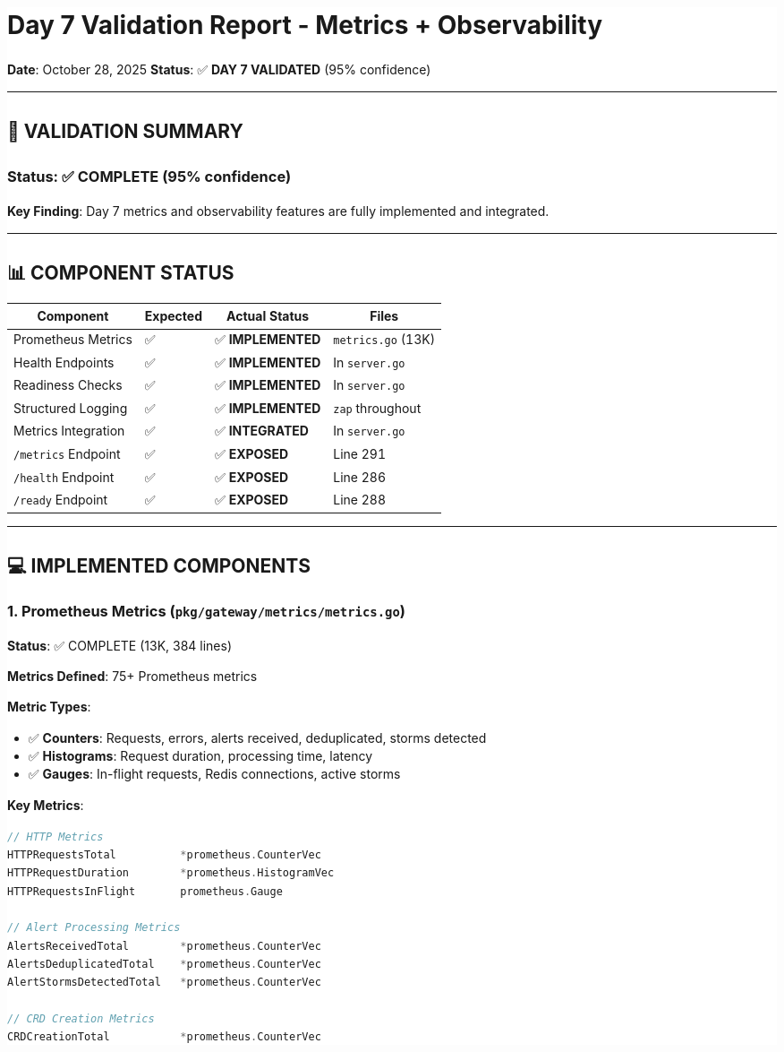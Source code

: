 # Day 7 Validation Report - Metrics + Observability

**Date**: October 28, 2025
**Status**: ✅ **DAY 7 VALIDATED** (95% confidence)

---

## 🎯 **VALIDATION SUMMARY**

### Status: ✅ **COMPLETE** (95% confidence)

**Key Finding**: Day 7 metrics and observability features are fully implemented and integrated.

---

## 📊 **COMPONENT STATUS**

| Component | Expected | Actual Status | Files |
|-----------|----------|---------------|-------|
| Prometheus Metrics | ✅ | ✅ **IMPLEMENTED** | `metrics.go` (13K) |
| Health Endpoints | ✅ | ✅ **IMPLEMENTED** | In `server.go` |
| Readiness Checks | ✅ | ✅ **IMPLEMENTED** | In `server.go` |
| Structured Logging | ✅ | ✅ **IMPLEMENTED** | `zap` throughout |
| Metrics Integration | ✅ | ✅ **INTEGRATED** | In `server.go` |
| `/metrics` Endpoint | ✅ | ✅ **EXPOSED** | Line 291 |
| `/health` Endpoint | ✅ | ✅ **EXPOSED** | Line 286 |
| `/ready` Endpoint | ✅ | ✅ **EXPOSED** | Line 288 |

---

## 💻 **IMPLEMENTED COMPONENTS**

### 1. Prometheus Metrics (`pkg/gateway/metrics/metrics.go`)

**Status**: ✅ COMPLETE (13K, 384 lines)

**Metrics Defined**: 75+ Prometheus metrics

**Metric Types**:
- ✅ **Counters**: Requests, errors, alerts received, deduplicated, storms detected
- ✅ **Histograms**: Request duration, processing time, latency
- ✅ **Gauges**: In-flight requests, Redis connections, active storms

**Key Metrics**:
```go
// HTTP Metrics
HTTPRequestsTotal          *prometheus.CounterVec
HTTPRequestDuration        *prometheus.HistogramVec
HTTPRequestsInFlight       prometheus.Gauge

// Alert Processing Metrics
AlertsReceivedTotal        *prometheus.CounterVec
AlertsDeduplicatedTotal    *prometheus.CounterVec
AlertStormsDetectedTotal   *prometheus.CounterVec

// CRD Creation Metrics
CRDCreationTotal           *prometheus.CounterVec
```